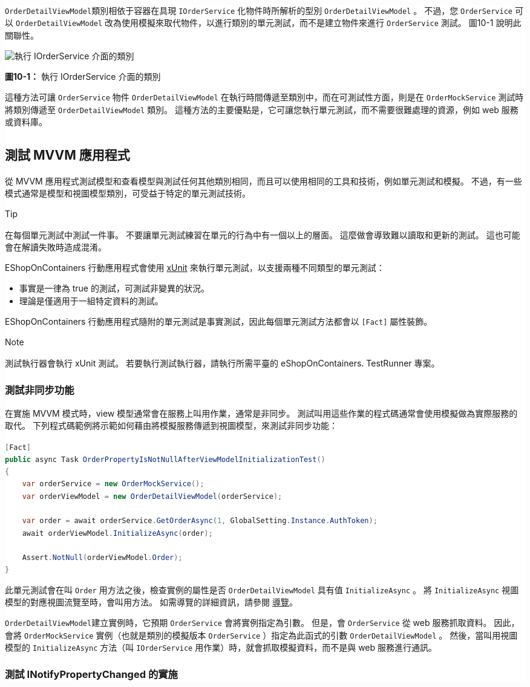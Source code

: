 `OrderDetailViewModel`類別相依于容器在具現 `IOrderService` 化物件時所解析的型別 `OrderDetailViewModel` 。 不過，您 `OrderService` 可以 `OrderDetailViewModel` 改為使用模擬來取代物件，以進行類別的單元測試，而不是建立物件來進行 `OrderService` 測試。 圖10-1 說明此關聯性。

![執行 IOrderService 介面的類別](unit-testing-images/unittesting.png)

**圖10-1：** 執行 IOrderService 介面的類別

這種方法可讓 `OrderService` 物件 `OrderDetailViewModel` 在執行時間傳遞至類別中，而在可測試性方面，則是在 `OrderMockService` 測試時將類別傳遞至 `OrderDetailViewModel` 類別。 這種方法的主要優點是，它可讓您執行單元測試，而不需要很難處理的資源，例如 web 服務或資料庫。

## <a name="testing-mvvm-applications"></a>測試 MVVM 應用程式

從 MVVM 應用程式測試模型和查看模型與測試任何其他類別相同，而且可以使用相同的工具和技術，例如單元測試和模擬。 不過，有一些模式通常是模型和視圖模型類別，可受益于特定的單元測試技術。

> [!TIP]
> 在每個單元測試中測試一件事。 不要讓單元測試練習在單元的行為中有一個以上的層面。 這麼做會導致難以讀取和更新的測試。 這也可能會在解讀失敗時造成混淆。

EShopOnContainers 行動應用程式會使用 [xUnit](https://xunit.github.io/) 來執行單元測試，以支援兩種不同類型的單元測試：

- 事實是一律為 true 的測試，可測試非變異的狀況。
- 理論是僅適用于一組特定資料的測試。

EShopOnContainers 行動應用程式隨附的單元測試是事實測試，因此每個單元測試方法都會以 `[Fact]` 屬性裝飾。

> [!NOTE]
> 測試執行器會執行 xUnit 測試。 若要執行測試執行器，請執行所需平臺的 eShopOnContainers. TestRunner 專案。

### <a name="testing-asynchronous-functionality"></a>測試非同步功能

在實施 MVVM 模式時，view 模型通常會在服務上叫用作業，通常是非同步。 測試叫用這些作業的程式碼通常會使用模擬做為實際服務的取代。 下列程式碼範例將示範如何藉由將模擬服務傳遞到視圖模型，來測試非同步功能：

```csharp
[Fact]  
public async Task OrderPropertyIsNotNullAfterViewModelInitializationTest()  
{  
    var orderService = new OrderMockService();  
    var orderViewModel = new OrderDetailViewModel(orderService);  

    var order = await orderService.GetOrderAsync(1, GlobalSetting.Instance.AuthToken);  
    await orderViewModel.InitializeAsync(order);  

    Assert.NotNull(orderViewModel.Order);  
}
```

此單元測試會在叫 `Order` 用方法之後，檢查實例的屬性是否 `OrderDetailViewModel` 具有值 `InitializeAsync` 。 將 `InitializeAsync` 視圖模型的對應視圖流覽至時，會叫用方法。 如需導覽的詳細資訊，請參閱 [導覽](~/xamarin-forms/enterprise-application-patterns/navigation.md)。

`OrderDetailViewModel`建立實例時，它預期 `OrderService` 會將實例指定為引數。 但是，會 `OrderService` 從 web 服務抓取資料。 因此，會將 `OrderMockService` 實例（也就是類別的模擬版本 `OrderService` ）指定為此函式的引數 `OrderDetailViewModel` 。 然後，當叫用視圖模型的 `InitializeAsync` 方法（叫 `IOrderService` 用作業）時，就會抓取模擬資料，而不是與 web 服務進行通訊。

### <a name="testing-inotifypropertychanged-implementations"></a>測試 INotifyPropertyChanged 的實施
